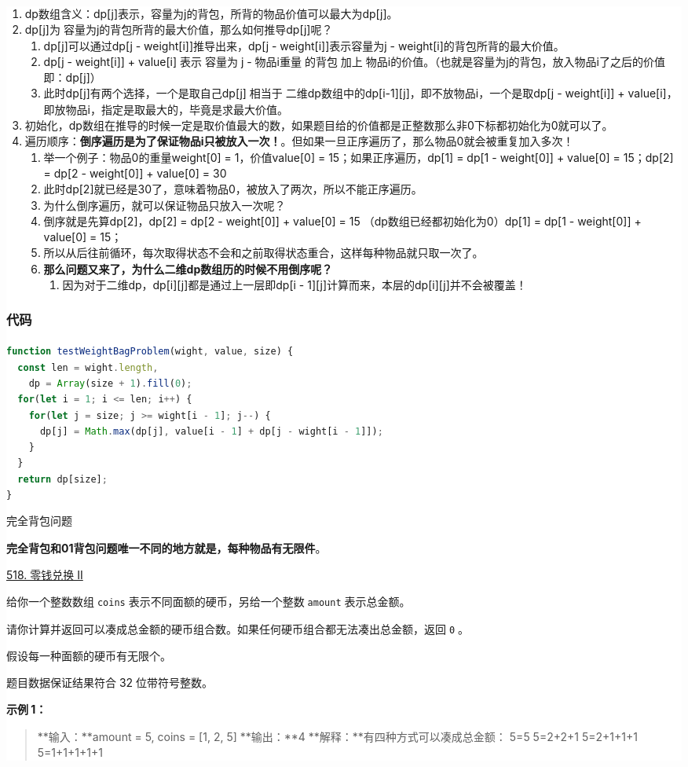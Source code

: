 1. dp数组含义：dp[j]表示，容量为j的背包，所背的物品价值可以最大为dp[j]。
2. dp[j]为 容量为j的背包所背的最大价值，那么如何推导dp[j]呢？
	1. dp[j]可以通过dp[j - weight[i]]推导出来，dp[j - weight[i]]表示容量为j - weight[i]的背包所背的最大价值。
	2. dp[j - weight[i]] + value[i] 表示 容量为 j - 物品i重量 的背包 加上 物品i的价值。（也就是容量为j的背包，放入物品i了之后的价值即：dp[j]）
	3. 此时dp[j]有两个选择，一个是取自己dp[j] 相当于 二维dp数组中的dp\[i-1\]\[j\]，即不放物品i，一个是取dp\[j - weight\[i\]\] + value\[i\]，即放物品i，指定是取最大的，毕竟是求最大价值。
3. 初始化，dp数组在推导的时候一定是取价值最大的数，如果题目给的价值都是正整数那么非0下标都初始化为0就可以了。
4. 遍历顺序：**倒序遍历是为了保证物品i只被放入一次！**。但如果一旦正序遍历了，那么物品0就会被重复加入多次！
	1. 举一个例子：物品0的重量weight[0] = 1，价值value[0] = 15；如果正序遍历，dp[1] = dp[1 - weight[0]] + value[0] = 15；dp[2] = dp[2 - weight[0]] + value[0] = 30
	2. 此时dp[2]就已经是30了，意味着物品0，被放入了两次，所以不能正序遍历。
	3. 为什么倒序遍历，就可以保证物品只放入一次呢？
	4. 倒序就是先算dp[2]，dp[2] = dp[2 - weight[0]] + value[0] = 15 （dp数组已经都初始化为0）dp[1] = dp[1 - weight[0]] + value[0] = 15；
	5. 所以从后往前循环，每次取得状态不会和之前取得状态重合，这样每种物品就只取一次了。
	6. **那么问题又来了，为什么二维dp数组历的时候不用倒序呢？**
		1. 因为对于二维dp，dp\[i\]\[j\]都是通过上一层即dp\[i - 1\]\[j\]计算而来，本层的dp\[i\]\[j\]并不会被覆盖！

### 代码

```js
function testWeightBagProblem(wight, value, size) {
  const len = wight.length, 
    dp = Array(size + 1).fill(0);
  for(let i = 1; i <= len; i++) {
    for(let j = size; j >= wight[i - 1]; j--) {
      dp[j] = Math.max(dp[j], value[i - 1] + dp[j - wight[i - 1]]);
    }
  }
  return dp[size];
}
```

完全背包问题

**完全背包和01背包问题唯一不同的地方就是，每种物品有无限件**。

[518. 零钱兑换 II](https://leetcode.cn/problems/coin-change-2/)

给你一个整数数组 `coins` 表示不同面额的硬币，另给一个整数 `amount` 表示总金额。

请你计算并返回可以凑成总金额的硬币组合数。如果任何硬币组合都无法凑出总金额，返回 `0` 。

假设每一种面额的硬币有无限个。 

题目数据保证结果符合 32 位带符号整数。

**示例 1：**

>**输入：**amount = 5, coins = [1, 2, 5]
**输出：**4
**解释：**有四种方式可以凑成总金额：
5=5
5=2+2+1
5=2+1+1+1
5=1+1+1+1+1
